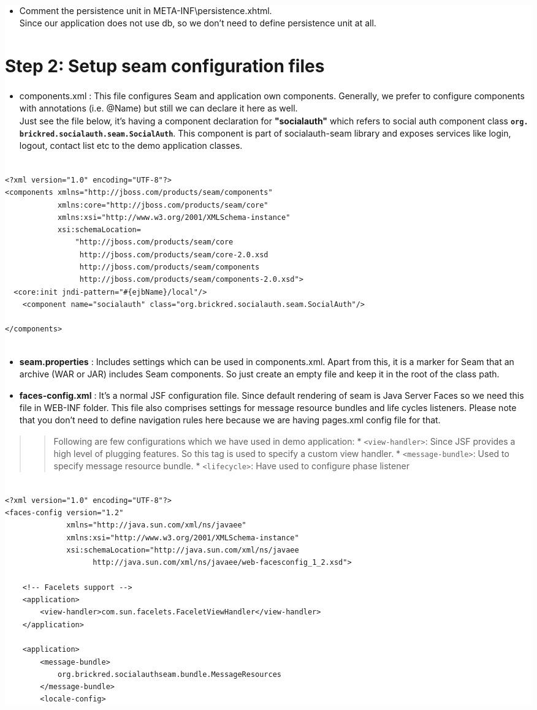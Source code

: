   * Comment the persistence unit in META-INF\persistence.xhtml.<br />Since our application does not use db, so we don’t need to define persistence unit at all.



# Step 2: Setup seam configuration files #

  * components.xml : This file configures Seam and application own components. Generally, we prefer to configure components with annotations (i.e. @Name) but still we can declare it here as well.<br /> Just see the file below, it’s having a component declaration for **"socialauth"** which refers to social auth component class **`org.brickred.socialauth.seam.SocialAuth`**. This component is part of socialauth-seam library and exposes services like login, logout, contact list etc to the demo application classes.

```

<?xml version="1.0" encoding="UTF-8"?>
<components xmlns="http://jboss.com/products/seam/components"
            xmlns:core="http://jboss.com/products/seam/core"
            xmlns:xsi="http://www.w3.org/2001/XMLSchema-instance"
            xsi:schemaLocation=
                "http://jboss.com/products/seam/core 
                 http://jboss.com/products/seam/core-2.0.xsd 
                 http://jboss.com/products/seam/components 
                 http://jboss.com/products/seam/components-2.0.xsd">
  <core:init jndi-pattern="#{ejbName}/local"/>
	<component name="socialauth" class="org.brickred.socialauth.seam.SocialAuth"/>
    
</components>


```

  * **seam.properties** : Includes settings which can be used in components.xml. Apart from this, it is a marker for Seam that an archive (WAR or JAR) includes Seam components. So just create an empty file and keep it in the root of the class path.

  * **faces-config.xml** : It’s a normal JSF configuration file. Since default rendering of seam is Java Server Faces so we need this file in WEB-INF folder. This file also comprises settings for message resource bundles and life cycles listeners. Please note that you don’t need to define navigation rules here because we are having pages.xml config file for that.
> > Following are few configurations which we have used in demo application:
    * `<view-handler>`: Since JSF provides a high level of plugging features. So this tag is used to specify a custom view handler.
    * `<message-bundle>`: Used to specify message resource bundle.
    * `<lifecycle>`: Have used to configure phase listener

```

<?xml version="1.0" encoding="UTF-8"?>
<faces-config version="1.2"
              xmlns="http://java.sun.com/xml/ns/javaee"
              xmlns:xsi="http://www.w3.org/2001/XMLSchema-instance"
              xsi:schemaLocation="http://java.sun.com/xml/ns/javaee 
                    http://java.sun.com/xml/ns/javaee/web-facesconfig_1_2.xsd">
        
    <!-- Facelets support -->
    <application>
        <view-handler>com.sun.facelets.FaceletViewHandler</view-handler>
    </application>

    <application>
    	<message-bundle>
    		org.brickred.socialauthseam.bundle.MessageResources
    	</message-bundle>
    	<locale-config>
```